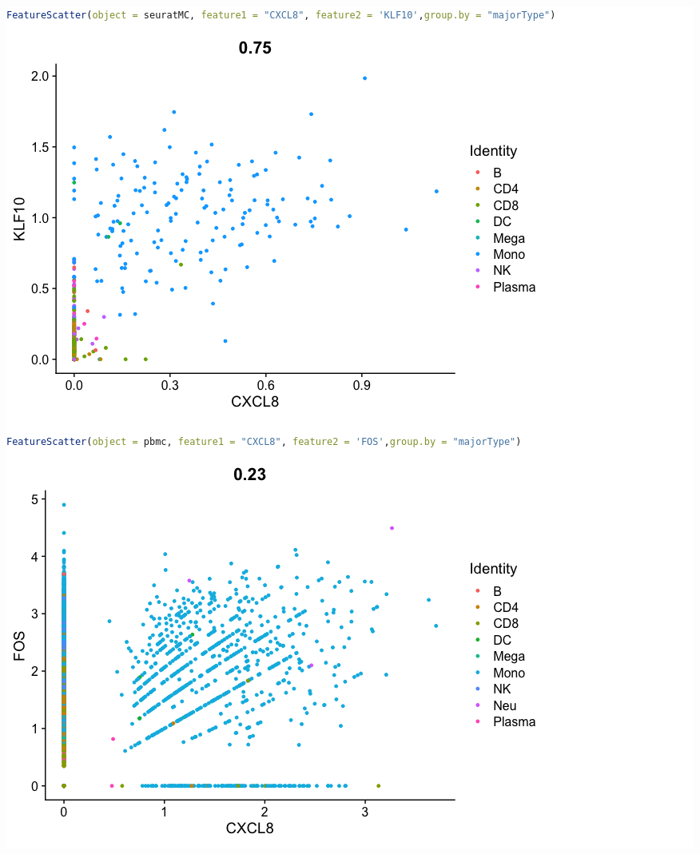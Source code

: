 ``` r
FeatureScatter(object = seuratMC, feature1 = "CXCL8", feature2 = 'KLF10',group.by = "majorType")
```

![](Workbook_2__COVID19_integration_files/figure-gfm/unnamed-chunk-14-2.png)

``` r
FeatureScatter(object = pbmc, feature1 = "CXCL8", feature2 = 'FOS',group.by = "majorType")
```

![](Workbook_2__COVID19_integration_files/figure-gfm/unnamed-chunk-14-3.png)
